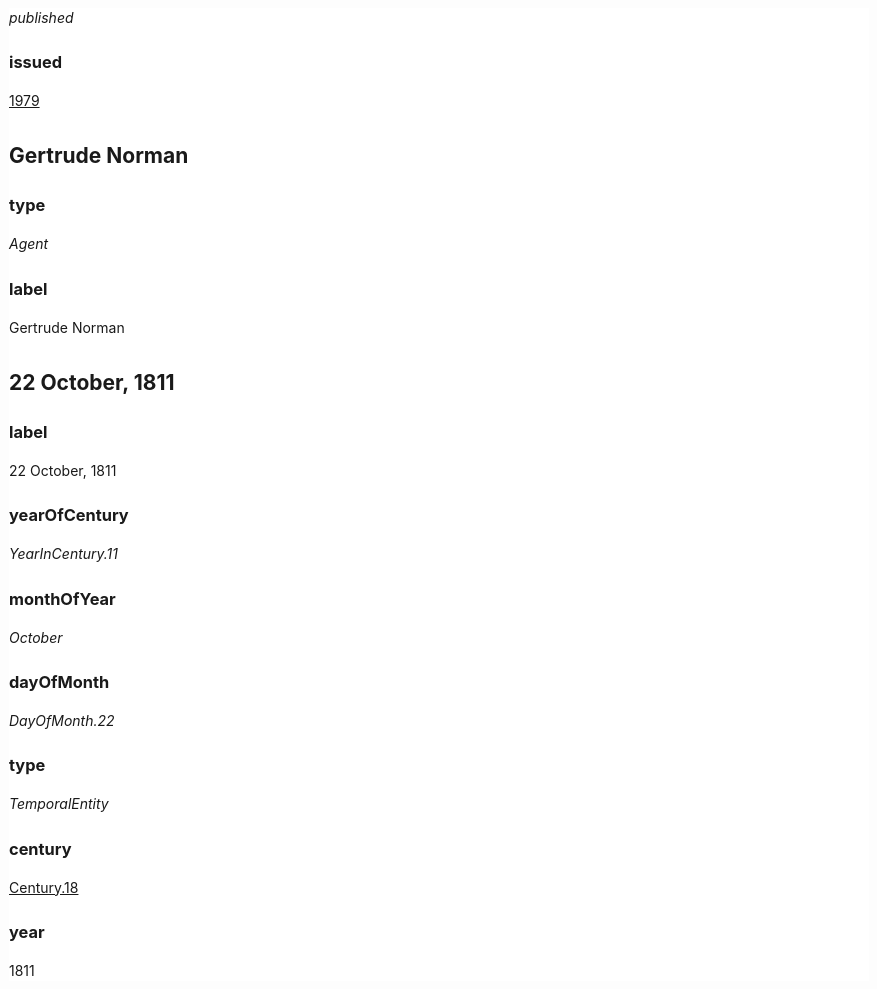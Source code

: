 
*published*

### issued


[1979](#1979)

## Gertrude Norman

### type


*Agent*

### label


Gertrude Norman

## 22 October, 1811

### label


22 October, 1811

### yearOfCentury


*YearInCentury.11*

### monthOfYear


*October*

### dayOfMonth


*DayOfMonth.22*

### type


*TemporalEntity*

### century


[Century.18](#Century.18)

### year


1811
